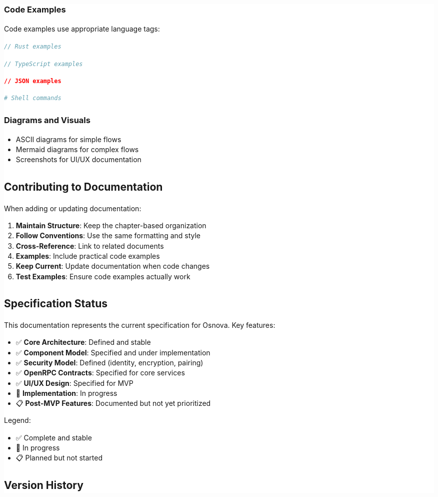 ### Code Examples

Code examples use appropriate language tags:

```rust
// Rust examples
```

```typescript
// TypeScript examples
```

```json
// JSON examples
```

```bash
# Shell commands
```

### Diagrams and Visuals

- ASCII diagrams for simple flows
- Mermaid diagrams for complex flows
- Screenshots for UI/UX documentation

## Contributing to Documentation

When adding or updating documentation:

1. **Maintain Structure**: Keep the chapter-based organization
2. **Follow Conventions**: Use the same formatting and style
3. **Cross-Reference**: Link to related documents
4. **Examples**: Include practical code examples
5. **Keep Current**: Update documentation when code changes
6. **Test Examples**: Ensure code examples actually work

## Specification Status

This documentation represents the current specification for Osnova. Key features:

- ✅ **Core Architecture**: Defined and stable
- ✅ **Component Model**: Specified and under implementation
- ✅ **Security Model**: Defined (identity, encryption, pairing)
- ✅ **OpenRPC Contracts**: Specified for core services
- ✅ **UI/UX Design**: Specified for MVP
- 🚧 **Implementation**: In progress
- 📋 **Post-MVP Features**: Documented but not yet prioritized

Legend:
- ✅ Complete and stable
- 🚧 In progress
- 📋 Planned but not started

## Version History
